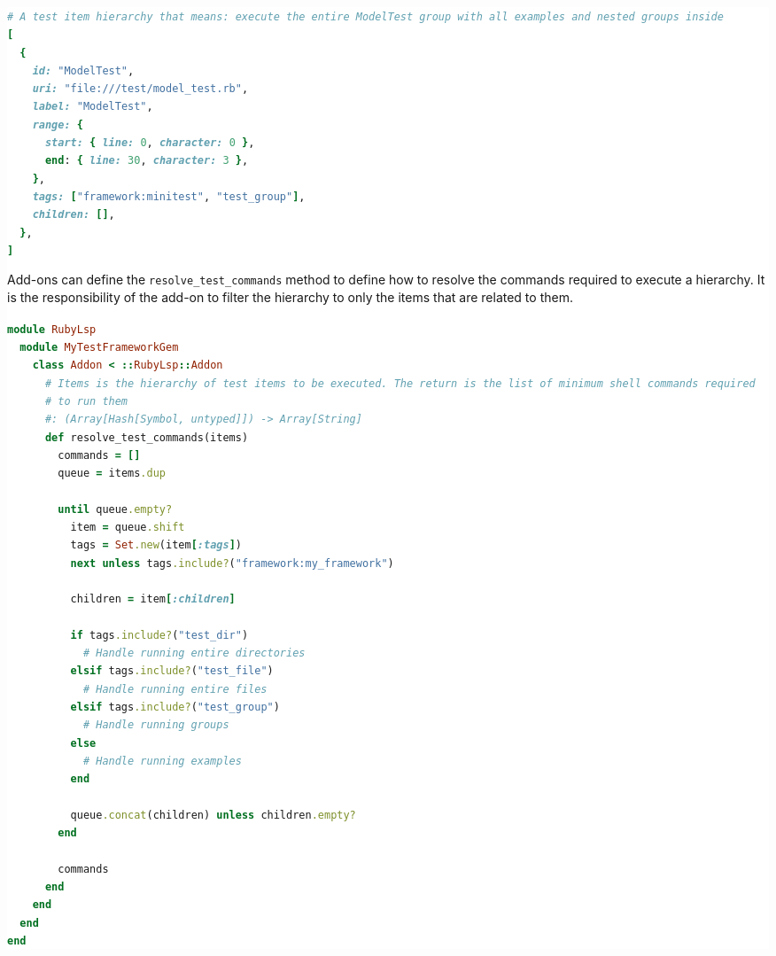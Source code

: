 ```ruby
# A test item hierarchy that means: execute the entire ModelTest group with all examples and nested groups inside
[
  {
    id: "ModelTest",
    uri: "file:///test/model_test.rb",
    label: "ModelTest",
    range: {
      start: { line: 0, character: 0 },
      end: { line: 30, character: 3 },
    },
    tags: ["framework:minitest", "test_group"],
    children: [],
  },
]
```

Add-ons can define the `resolve_test_commands` method to define how to resolve the commands required to execute a
hierarchy. It is the responsibility of the add-on to filter the hierarchy to only the items that are related to them.

```ruby
module RubyLsp
  module MyTestFrameworkGem
    class Addon < ::RubyLsp::Addon
      # Items is the hierarchy of test items to be executed. The return is the list of minimum shell commands required
      # to run them
      #: (Array[Hash[Symbol, untyped]]) -> Array[String]
      def resolve_test_commands(items)
        commands = []
        queue = items.dup

        until queue.empty?
          item = queue.shift
          tags = Set.new(item[:tags])
          next unless tags.include?("framework:my_framework")

          children = item[:children]

          if tags.include?("test_dir")
            # Handle running entire directories
          elsif tags.include?("test_file")
            # Handle running entire files
          elsif tags.include?("test_group")
            # Handle running groups
          else
            # Handle running examples
          end

          queue.concat(children) unless children.empty?
        end

        commands
      end
    end
  end
end
```
